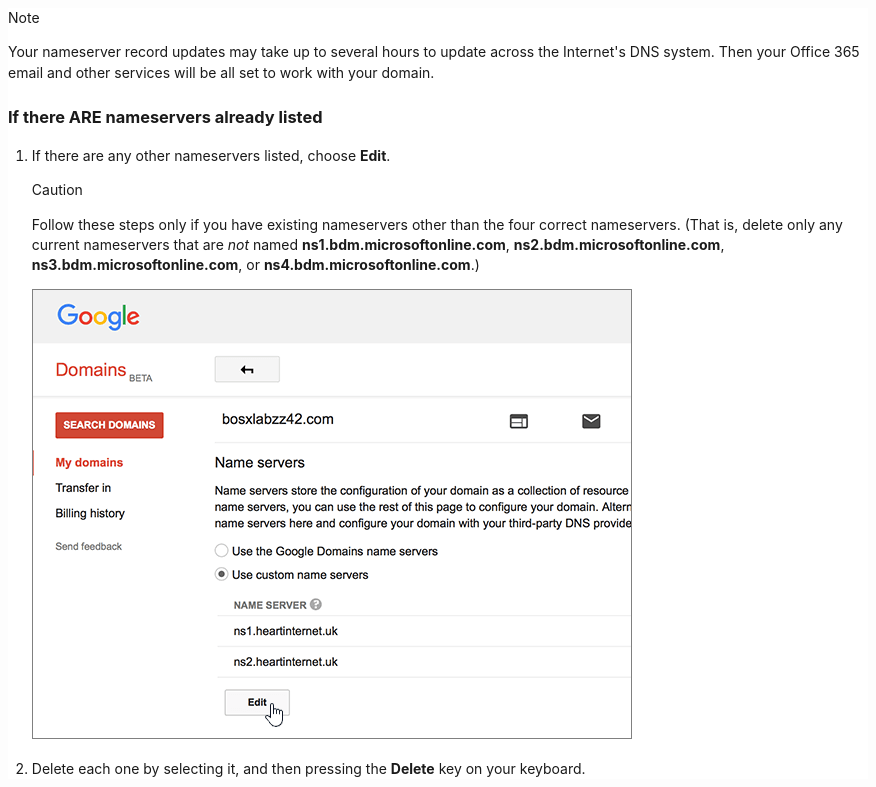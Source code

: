 > [!NOTE]
> Your nameserver record updates may take up to several hours to update across the Internet's DNS system. Then your Office 365 email and other services will be all set to work with your domain. 
  
### If there ARE nameservers already listed
<a name="BKMK_ProcedureWITH"> </a>

1. If there are any other nameservers listed, choose **Edit**.
    
    > [!CAUTION]
    > Follow these steps only if you have existing nameservers other than the four correct nameservers. (That is, delete only any current nameservers that are  *not*  named **ns1.bdm.microsoftonline.com**, **ns2.bdm.microsoftonline.com**, **ns3.bdm.microsoftonline.com**, or **ns4.bdm.microsoftonline.com**.) 
  
    ![Google-Domains-BP-Redelegate-1-6-1](../media/fb45d120-55ab-42c2-bdb6-19b130c3c7db.png)
  
2. Delete each one by selecting it, and then pressing the **Delete** key on your keyboard. 
    